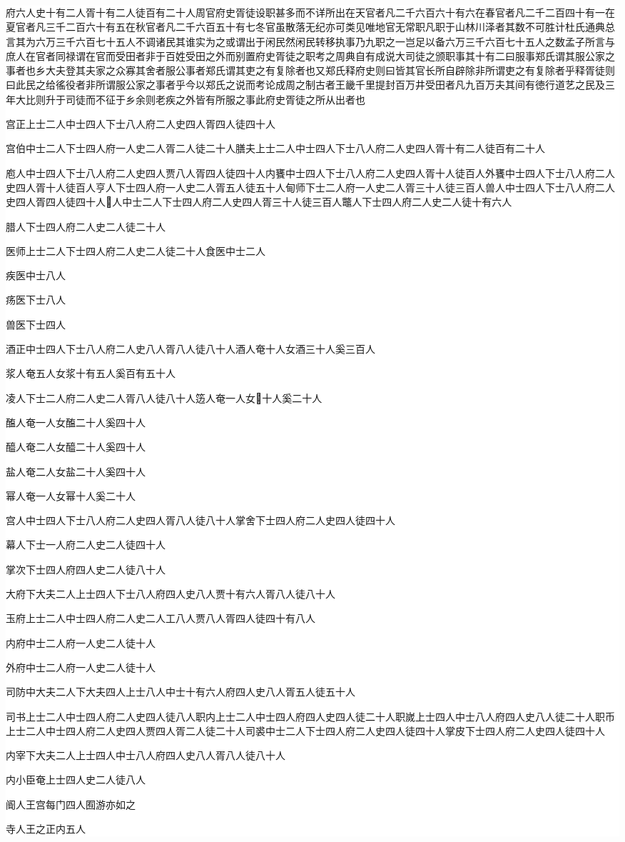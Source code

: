 府六人史十有二人胥十有二人徒百有二十人周官府史胥徒设职甚多而不详所出在天官者凡二千六百六十有六在春官者凡二千二百四十有一在夏官者凡三千二百六十有五在秋官者凡二千六百五十有七冬官虽散落无纪亦可类见唯地官无常职凡职于山林川泽者其数不可胜计杜氏通典总言其为六万三千六百七十五人不调诸民其谁实为之或谓出于闲民然闲民转移执事乃九职之一岂足以备六万三千六百七十五人之数孟子所言与庶人在官者同禄谓在官而受田者非于百姓受田之外而别置府史胥徒之职考之周典自有成说大司徒之颁职事其十有二曰服事郑氏谓其服公家之事者也乡大夫登其夫家之众寡其舍者服公事者郑氏谓其吏之有复除者也又郑氏释府史则曰皆其官长所自辟除非所谓吏之有复除者乎释胥徒则曰此民之给徭役者非所谓服公家之事者乎今以郑氏之说而考论成周之制古者王畿千里提封百万井受田者凡九百万夫其间有徳行道艺之民及三年大比则升于司徒而不征于乡余则老疾之外皆有所服之事此府史胥徒之所从出者也  

宫正上士二人中士四人下士八人府二人史四人胥四人徒四十人  

宫伯中士二人下士四人府一人史二人胥二人徒二十人膳夫上士二人中士四人下士八人府二人史四人胥十有二人徒百有二十人  

庖人中士四人下士八人府二人史四人贾八人胥四人徒四十人内饔中士四人下士八人府二人史四人胥十人徒百人外饔中士四人下士八人府二人史四人胥十人徒百人亨人下士四人府一人史二人胥五人徒五十人甸师下士二人府一人史二人胥三十人徒三百人兽人中士四人下士八人府二人史四人胥四人徒四十人人中士二人下士四人府二人史四人胥三十人徒三百人鼈人下士四人府二人史二人徒十有六人  

腊人下士四人府二人史二人徒二十人  

医师上士二人下士四人府二人史二人徒二十人食医中士二人  

疾医中士八人  

疡医下士八人  

兽医下士四人  

酒正中士四人下士八人府二人史八人胥八人徒八十人酒人奄十人女酒三十人奚三百人  

浆人奄五人女浆十有五人奚百有五十人  

凌人下士二人府二人史二人胥八人徒八十人笾人奄一人女十人奚二十人  

醢人奄一人女醢二十人奚四十人  

醯人奄二人女醯二十人奚四十人  

盐人奄二人女盐二十人奚四十人  

幂人奄一人女幂十人奚二十人  

宫人中士四人下士八人府二人史四人胥八人徒八十人掌舍下士四人府二人史四人徒四十人  

幕人下士一人府二人史二人徒四十人  

掌次下士四人府四人史二人徒八十人  

大府下大夫二人上士四人下士八人府四人史八人贾十有六人胥八人徒八十人  

玉府上士二人中士四人府二人史二人工八人贾八人胥四人徒四十有八人  

内府中士二人府一人史二人徒十人  

外府中士二人府一人史二人徒十人  

司防中大夫二人下大夫四人上士八人中士十有六人府四人史八人胥五人徒五十人  

司书上士二人中士四人府二人史四人徒八人职内上士二人中士四人府四人史四人徒二十人职嵗上士四人中士八人府四人史八人徒二十人职币上士二人中士四人府二人史四人贾四人胥二人徒二十人司裘中士二人下士四人府二人史四人徒四十人掌皮下士四人府二人史四人徒四十人  

内宰下大夫二人上士四人中士八人府四人史八人胥八人徒八十人  

内小臣奄上士四人史二人徒八人  

阍人王宫每门四人囿游亦如之  

寺人王之正内五人  
